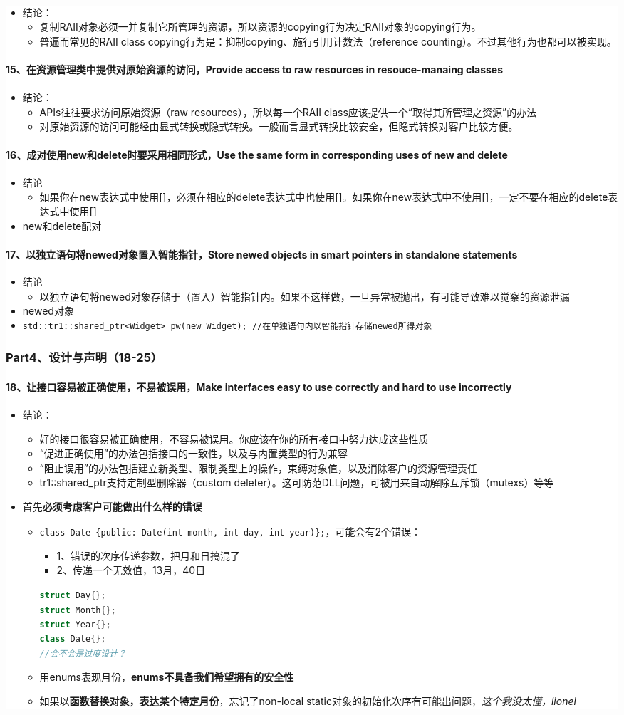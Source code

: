 + 结论：
  + 复制RAII对象必须一并复制它所管理的资源，所以资源的copying行为决定RAII对象的copying行为。
  + 普遍而常见的RAII class copying行为是：抑制copying、施行引用计数法（reference counting）。不过其他行为也都可以被实现。

#### 15、在资源管理类中提供对原始资源的访问，Provide access to raw resources in resouce-manaing classes

+ 结论：
  + APIs往往要求访问原始资源（raw resources），所以每一个RAII class应该提供一个“取得其所管理之资源”的办法
  + 对原始资源的访问可能经由显式转换或隐式转换。一般而言显式转换比较安全，但隐式转换对客户比较方便。

#### 16、成对使用new和delete时要采用相同形式，Use the same form in corresponding uses of new and delete

+ 结论
  + 如果你在new表达式中使用[]，必须在相应的delete表达式中也使用[]。如果你在new表达式中不使用[]，一定不要在相应的delete表达式中使用[]
+ new和delete配对

#### 17、以独立语句将newed对象置入智能指针，Store newed objects in smart pointers in standalone statements

+ 结论
  + 以独立语句将newed对象存储于（置入）智能指针内。如果不这样做，一旦异常被抛出，有可能导致难以觉察的资源泄漏
+ newed对象
+ `std::tr1::shared_ptr<Widget> pw(new Widget); //在单独语句内以智能指针存储newed所得对象`

### Part4、设计与声明（18-25）

#### 18、让接口容易被正确使用，不易被误用，Make interfaces easy to use correctly and hard to use incorrectly

+ 结论：
  + 好的接口很容易被正确使用，不容易被误用。你应该在你的所有接口中努力达成这些性质
  + “促进正确使用”的办法包括接口的一致性，以及与内置类型的行为兼容
  + “阻止误用”的办法包括建立新类型、限制类型上的操作，束缚对象值，以及消除客户的资源管理责任
  + tr1::shared_ptr支持定制型删除器（custom deleter）。这可防范DLL问题，可被用来自动解除互斥锁（mutexs）等等
  
+ 首先**必须考虑客户可能做出什么样的错误**

  + `class Date {public: Date(int month, int day, int year)};`，可能会有2个错误：

    + 1、错误的次序传递参数，把月和日搞混了
    + 2、传递一个无效值，13月，40日

    ```cpp
    struct Day{};
    struct Month{};
    struct Year{};
    class Date{};
    //会不会是过度设计？
    ```

  + 用enums表现月份，**enums不具备我们希望拥有的安全性**

  + 如果以**函数替换对象，表达某个特定月份**，忘记了non-local static对象的初始化次序有可能出问题，*这个我没太懂，lionel*
